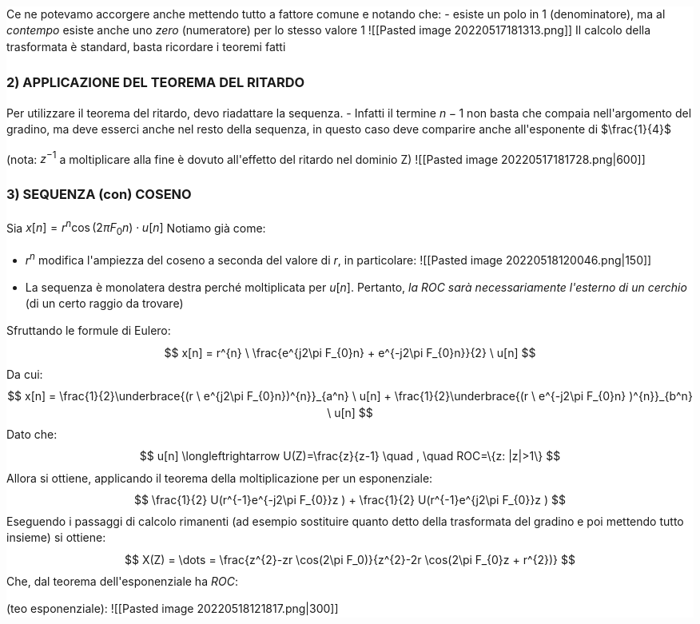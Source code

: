 Ce ne potevamo accorgere anche mettendo tutto a fattore comune e notando che:
	- esiste un polo in $1$ (denominatore), ma al *contempo* esiste anche uno *zero* (numeratore) per lo stesso valore $1$
![[Pasted image 20220517181313.png]]
Il calcolo della trasformata è standard, basta ricordare i teoremi fatti

### 2) APPLICAZIONE DEL TEOREMA DEL RITARDO
Per utilizzare il teorema del ritardo, devo riadattare la sequenza.
	- Infatti il termine $n-1$ non basta che compaia nell'argomento del gradino, ma deve esserci anche nel resto della sequenza, in questo caso deve comparire anche all'esponente di $\frac{1}{4}$

(nota: $z^{-1}$ a moltiplicare alla fine è dovuto all'effetto del ritardo nel dominio Z)
![[Pasted image 20220517181728.png|600]]

### 3) SEQUENZA (con) COSENO
Sia $x[n] = r^{n} \cos(2\pi F_{0}n) \cdot u[n]$ 
Notiamo già come:
- $r^{n}$ modifica l'ampiezza del coseno a seconda del valore di $r$, in particolare:
![[Pasted image 20220518120046.png|150]]

- La sequenza è monolatera destra perché moltiplicata per $u[n]$. Pertanto, *la $ROC$ sarà necessariamente l'esterno di un cerchio* (di un certo raggio da trovare) 

Sfruttando le formule di Eulero:
$$
x[n] = r^{n} \ \frac{e^{j2\pi F_{0}n} + e^{-j2\pi F_{0}n}}{2} \ u[n]
$$
Da cui:
$$
x[n] = \frac{1}{2}\underbrace{(r \ e^{j2\pi F_{0}n})^{n}}_{a^n} \ u[n] + \frac{1}{2}\underbrace{(r \ e^{-j2\pi F_{0}n} )^{n}}_{b^n} \ u[n]
$$
Dato che:
$$
u[n] \longleftrightarrow U(Z)=\frac{z}{z-1} \quad , \quad ROC=\{z: |z|>1\}
$$
Allora si ottiene, applicando il teorema della moltiplicazione per un esponenziale:
$$
\frac{1}{2} U(r^{-1}e^{-j2\pi F_{0}}z ) + \frac{1}{2} U(r^{-1}e^{j2\pi F_{0}}z )
$$
Eseguendo i passaggi di calcolo rimanenti (ad esempio sostituire quanto detto della trasformata del gradino e poi mettendo tutto insieme) si ottiene:
$$
X(Z) = \dots = \frac{z^{2}-zr \cos(2\pi F_0)}{z^{2}-2r \cos(2\pi F_{0}z + r^{2})}
$$
Che, dal teorema dell'esponenziale ha $ROC$:

(teo esponenziale):
![[Pasted image 20220518121817.png|300]]

